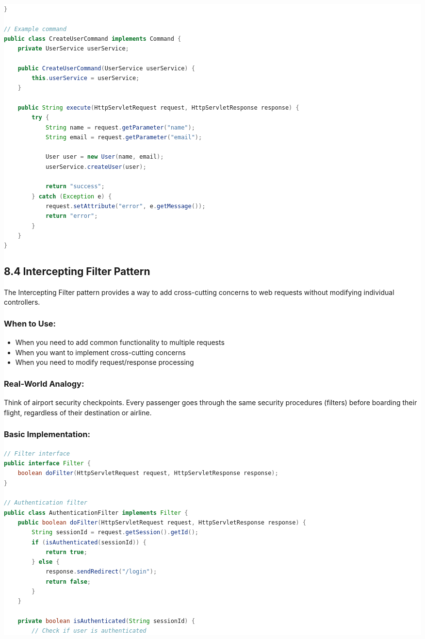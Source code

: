 ```java
}

// Example command
public class CreateUserCommand implements Command {
    private UserService userService;
    
    public CreateUserCommand(UserService userService) {
        this.userService = userService;
    }
    
    public String execute(HttpServletRequest request, HttpServletResponse response) {
        try {
            String name = request.getParameter("name");
            String email = request.getParameter("email");
            
            User user = new User(name, email);
            userService.createUser(user);
            
            return "success";
        } catch (Exception e) {
            request.setAttribute("error", e.getMessage());
            return "error";
        }
    }
}
```

## 8.4 Intercepting Filter Pattern

The Intercepting Filter pattern provides a way to add cross-cutting concerns to web requests without modifying individual controllers.

### When to Use:
- When you need to add common functionality to multiple requests
- When you want to implement cross-cutting concerns
- When you need to modify request/response processing

### Real-World Analogy:
Think of airport security checkpoints. Every passenger goes through the same security procedures (filters) before boarding their flight, regardless of their destination or airline.

### Basic Implementation:
```java
// Filter interface
public interface Filter {
    boolean doFilter(HttpServletRequest request, HttpServletResponse response);
}

// Authentication filter
public class AuthenticationFilter implements Filter {
    public boolean doFilter(HttpServletRequest request, HttpServletResponse response) {
        String sessionId = request.getSession().getId();
        if (isAuthenticated(sessionId)) {
            return true;
        } else {
            response.sendRedirect("/login");
            return false;
        }
    }
    
    private boolean isAuthenticated(String sessionId) {
        // Check if user is authenticated
```